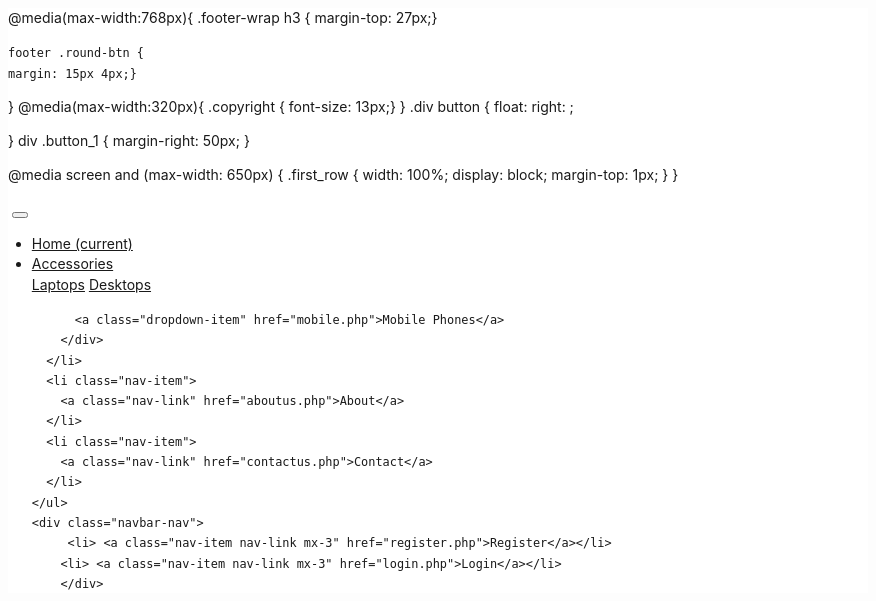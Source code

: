 @media(max-width:768px){
    .footer-wrap h3 {
    margin-top: 27px;}

    footer .round-btn {
    margin: 15px 4px;}
}
@media(max-width:320px){
.copyright {
    font-size: 13px;}
}
.div button {
  float: right: ;

}
div .button_1 {
  margin-right: 50px;
}



@media screen and (max-width: 650px) {
  .first_row {
    width: 100%;
    display: block;
    margin-top: 1px;
  }
}
</style>

<nav class="navbar fixed-top navbar-expand-lg navbar-dark bg-dark">
  <a class="navbar-brand" href="home.html"><img src="logo.jpeg" alt="" style="height: 30px;"></a>
  <button class="navbar-toggler" type="button" data-toggle="collapse" data-target="#navbarSupportedContent" aria-controls="navbarSupportedContent" aria-expanded="false" aria-label="Toggle navigation">
    <span class="navbar-toggler-icon"></span>
  </button>

  <div class="collapse navbar-collapse" id="navbarSupportedContent">
    <ul class="navbar-nav mr-auto">
      <li class="nav-item active">
        <a class="nav-link" href="home.php">Home <span class="sr-only">(current)</span></a>
      </li>
      <li class="nav-item dropdown">
        <a class="nav-link dropdown-toggle" href="#" id="navbarDropdown" role="button" data-toggle="dropdown" aria-haspopup="true" aria-expanded="false">
          Accessories
        </a>
        <div class="dropdown-menu" aria-labelledby="navbarDropdown">
          <a class="dropdown-item" href="laptop.php">Laptops</a>
          <a class="dropdown-item" href="desktops.php">Desktops</a>

          <a class="dropdown-item" href="mobile.php">Mobile Phones</a>
        </div>
      </li>
      <li class="nav-item">
        <a class="nav-link" href="aboutus.php">About</a>
      </li>
      <li class="nav-item">
        <a class="nav-link" href="contactus.php">Contact</a>
      </li>
    </ul>
    <div class="navbar-nav">
         <li> <a class="nav-item nav-link mx-3" href="register.php">Register</a></li>
        <li> <a class="nav-item nav-link mx-3" href="login.php">Login</a></li>
        </div>
  </div>
</nav>